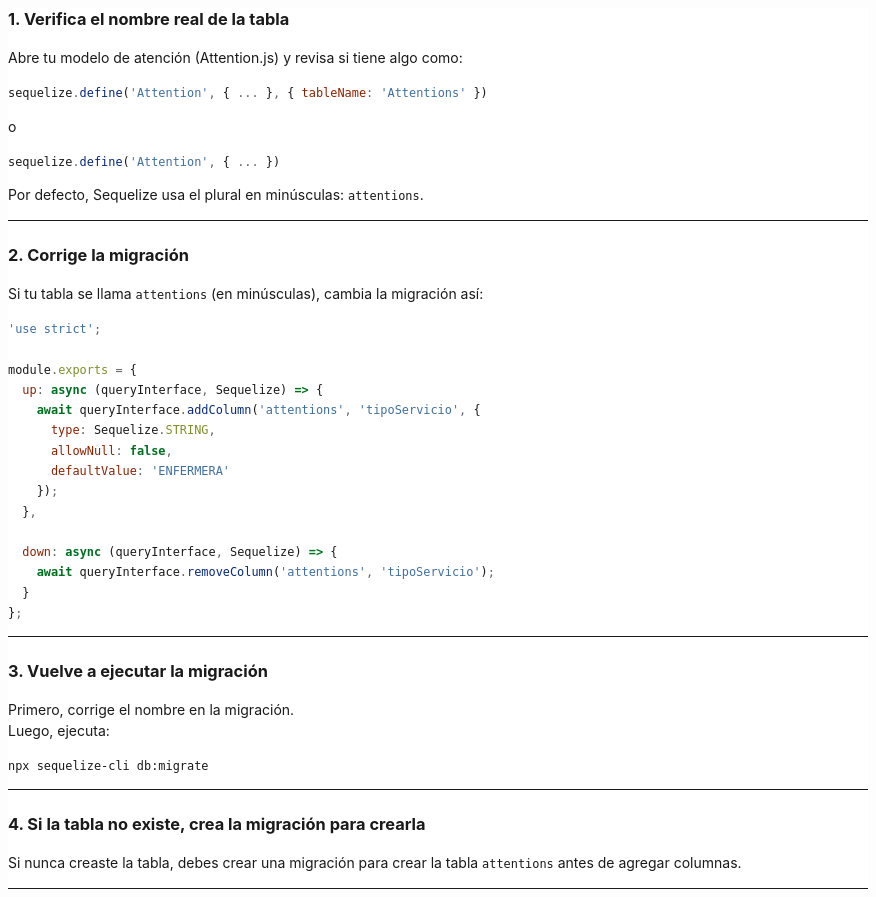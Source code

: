 ### 1. **Verifica el nombre real de la tabla**

Abre tu modelo de atención (Attention.js) y revisa si tiene algo como:

```javascript
sequelize.define('Attention', { ... }, { tableName: 'Attentions' })
```
o
```javascript
sequelize.define('Attention', { ... })
```
Por defecto, Sequelize usa el plural en minúsculas: `attentions`.

---

### 2. **Corrige la migración**

Si tu tabla se llama `attentions` (en minúsculas), cambia la migración así:

````javascript
'use strict';

module.exports = {
  up: async (queryInterface, Sequelize) => {
    await queryInterface.addColumn('attentions', 'tipoServicio', {
      type: Sequelize.STRING,
      allowNull: false,
      defaultValue: 'ENFERMERA'
    });
  },

  down: async (queryInterface, Sequelize) => {
    await queryInterface.removeColumn('attentions', 'tipoServicio');
  }
};
````

---

### 3. **Vuelve a ejecutar la migración**

Primero, corrige el nombre en la migración.  
Luego, ejecuta:

```sh
npx sequelize-cli db:migrate
```

---

### 4. **Si la tabla no existe, crea la migración para crearla**

Si nunca creaste la tabla, debes crear una migración para crear la tabla `attentions` antes de agregar columnas.

---